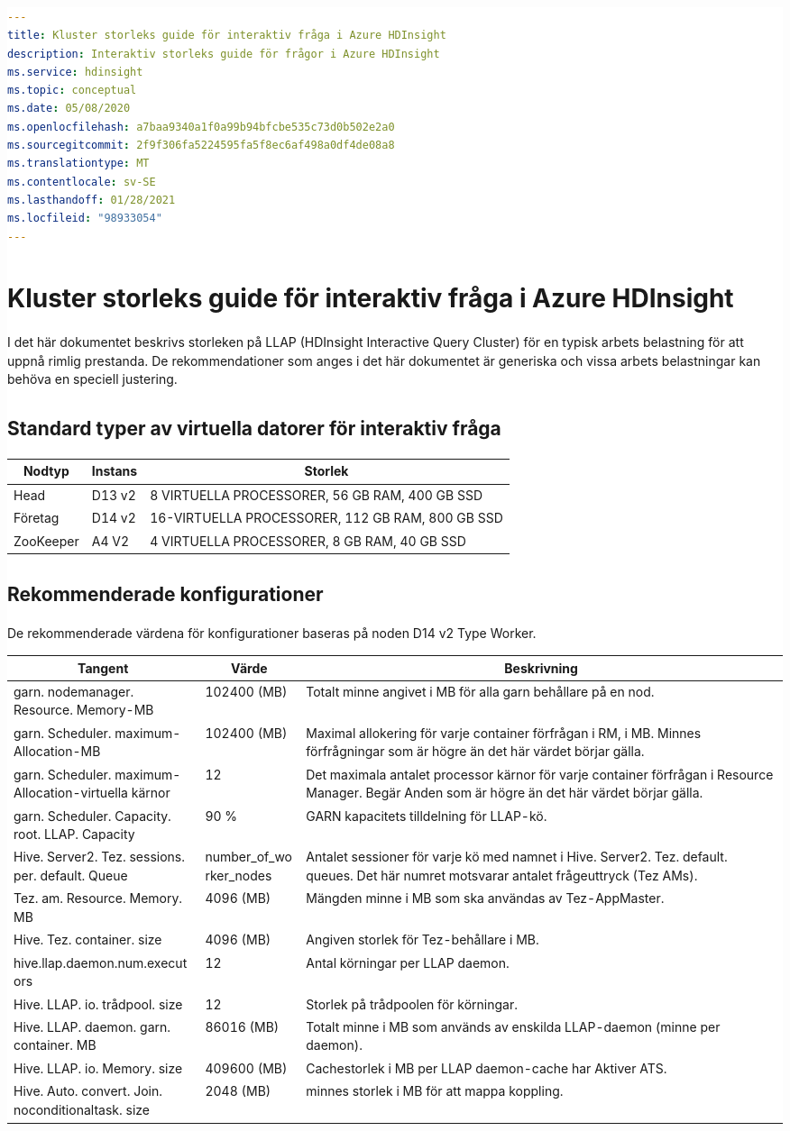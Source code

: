 ```yaml
---
title: Kluster storleks guide för interaktiv fråga i Azure HDInsight
description: Interaktiv storleks guide för frågor i Azure HDInsight
ms.service: hdinsight
ms.topic: conceptual
ms.date: 05/08/2020
ms.openlocfilehash: a7baa9340a1f0a99b94bfcbe535c73d0b502e2a0
ms.sourcegitcommit: 2f9f306fa5224595fa5f8ec6af498a0df4de08a8
ms.translationtype: MT
ms.contentlocale: sv-SE
ms.lasthandoff: 01/28/2021
ms.locfileid: "98933054"
---
```

# <a name="interactive-query-cluster-sizing-guide-in-azure-hdinsight"></a>Kluster storleks guide för interaktiv fråga i Azure HDInsight

I det här dokumentet beskrivs storleken på LLAP (HDInsight Interactive Query Cluster) för en typisk arbets belastning för att uppnå rimlig prestanda. De rekommendationer som anges i det här dokumentet är generiska och vissa arbets belastningar kan behöva en speciell justering.

## <a name="default-vm-types-for-interactive-query"></a>Standard typer av virtuella datorer för interaktiv fråga

| Nodtyp | Instans | Storlek |
|---|---|---|
| Head | D13 v2 | 8 VIRTUELLA PROCESSORER, 56 GB RAM, 400 GB SSD |
| Företag | D14 v2 | 16-VIRTUELLA PROCESSORER, 112 GB RAM, 800 GB SSD |
| ZooKeeper | A4 V2 | 4 VIRTUELLA PROCESSORER, 8 GB RAM, 40 GB SSD |

## <a name="recommended-configurations"></a>Rekommenderade konfigurationer

De rekommenderade värdena för konfigurationer baseras på noden D14 v2 Type Worker.

| Tangent | Värde | Beskrivning |
|---|---|---|
| garn. nodemanager. Resource. Memory-MB | 102400 (MB) | Totalt minne angivet i MB för alla garn behållare på en nod. |
| garn. Scheduler. maximum-Allocation-MB | 102400 (MB) | Maximal allokering för varje container förfrågan i RM, i MB. Minnes förfrågningar som är högre än det här värdet börjar gälla. |
| garn. Scheduler. maximum-Allocation-virtuella kärnor | 12 |Det maximala antalet processor kärnor för varje container förfrågan i Resource Manager. Begär Anden som är högre än det här värdet börjar gälla. |
| garn. Scheduler. Capacity. root. LLAP. Capacity | 90 % | GARN kapacitets tilldelning för LLAP-kö.  |
| Hive. Server2. Tez. sessions. per. default. Queue | number_of_worker_nodes |Antalet sessioner för varje kö med namnet i Hive. Server2. Tez. default. queues. Det här numret motsvarar antalet frågeuttryck (Tez AMs). |
| Tez. am. Resource. Memory. MB | 4096 (MB) | Mängden minne i MB som ska användas av Tez-AppMaster. |
| Hive. Tez. container. size | 4096 (MB) | Angiven storlek för Tez-behållare i MB. |
| hive.llap.daemon.num.executors | 12 | Antal körningar per LLAP daemon. |
| Hive. LLAP. io. trådpool. size | 12 | Storlek på trådpoolen för körningar. |
| Hive. LLAP. daemon. garn. container. MB | 86016 (MB) | Totalt minne i MB som används av enskilda LLAP-daemon (minne per daemon).|
| Hive. LLAP. io. Memory. size | 409600 (MB) | Cachestorlek i MB per LLAP daemon-cache har Aktiver ATS. |
| Hive. Auto. convert. Join. noconditionaltask. size | 2048 (MB) | minnes storlek i MB för att mappa koppling. |
